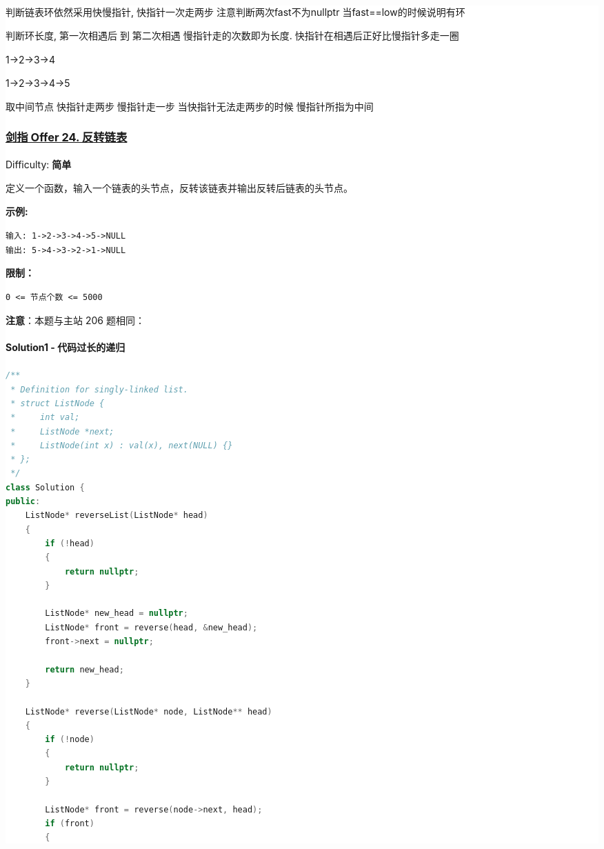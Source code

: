 判断链表环依然采用快慢指针, 快指针一次走两步 注意判断两次fast不为nullptr 当fast==low的时候说明有环

判断环长度, 第一次相遇后 到 第二次相遇 慢指针走的次数即为长度. 快指针在相遇后正好比慢指针多走一圈


1->2->3->4

1->2->3->4->5

取中间节点 快指针走两步 慢指针走一步 当快指针无法走两步的时候 慢指针所指为中间

### [剑指 Offer 24\. 反转链表](https://leetcode-cn.com/problems/fan-zhuan-lian-biao-lcof/)

Difficulty: **简单**


定义一个函数，输入一个链表的头节点，反转该链表并输出反转后链表的头节点。

**示例:**

```
输入: 1->2->3->4->5->NULL
输出: 5->4->3->2->1->NULL
```

**限制：**

`0 <= 节点个数 <= 5000`

**注意**：本题与主站 206 题相同：


#### Solution1 - 代码过长的递归


```c++
/**
 * Definition for singly-linked list.
 * struct ListNode {
 *     int val;
 *     ListNode *next;
 *     ListNode(int x) : val(x), next(NULL) {}
 * };
 */
class Solution {
public:
    ListNode* reverseList(ListNode* head)
    {
        if (!head)
        {
            return nullptr;
        }
        
        ListNode* new_head = nullptr;
        ListNode* front = reverse(head, &new_head);
        front->next = nullptr;

        return new_head;
    }

    ListNode* reverse(ListNode* node, ListNode** head)
    {
        if (!node)
        {
            return nullptr;
        }

        ListNode* front = reverse(node->next, head);
        if (front)
        {
```